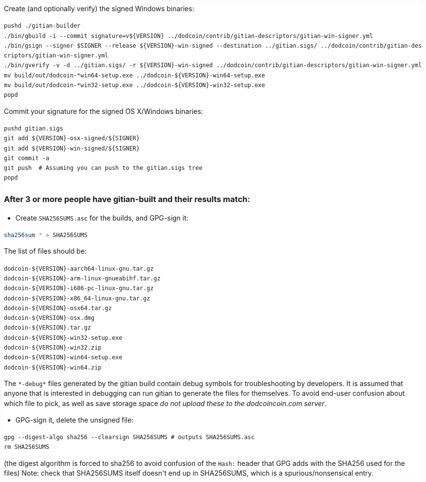 Create (and optionally verify) the signed Windows binaries:

    pushd ./gitian-builder
    ./bin/gbuild -i --commit signature=v${VERSION} ../dodcoin/contrib/gitian-descriptors/gitian-win-signer.yml
    ./bin/gsign --signer $SIGNER --release ${VERSION}-win-signed --destination ../gitian.sigs/ ../dodcoin/contrib/gitian-descriptors/gitian-win-signer.yml
    ./bin/gverify -v -d ../gitian.sigs/ -r ${VERSION}-win-signed ../dodcoin/contrib/gitian-descriptors/gitian-win-signer.yml
    mv build/out/dodcoin-*win64-setup.exe ../dodcoin-${VERSION}-win64-setup.exe
    mv build/out/dodcoin-*win32-setup.exe ../dodcoin-${VERSION}-win32-setup.exe
    popd

Commit your signature for the signed OS X/Windows binaries:

    pushd gitian.sigs
    git add ${VERSION}-osx-signed/${SIGNER}
    git add ${VERSION}-win-signed/${SIGNER}
    git commit -a
    git push  # Assuming you can push to the gitian.sigs tree
    popd

### After 3 or more people have gitian-built and their results match:

- Create `SHA256SUMS.asc` for the builds, and GPG-sign it:

```bash
sha256sum * > SHA256SUMS
```

The list of files should be:
```
dodcoin-${VERSION}-aarch64-linux-gnu.tar.gz
dodcoin-${VERSION}-arm-linux-gnueabihf.tar.gz
dodcoin-${VERSION}-i686-pc-linux-gnu.tar.gz
dodcoin-${VERSION}-x86_64-linux-gnu.tar.gz
dodcoin-${VERSION}-osx64.tar.gz
dodcoin-${VERSION}-osx.dmg
dodcoin-${VERSION}.tar.gz
dodcoin-${VERSION}-win32-setup.exe
dodcoin-${VERSION}-win32.zip
dodcoin-${VERSION}-win64-setup.exe
dodcoin-${VERSION}-win64.zip
```
The `*-debug*` files generated by the gitian build contain debug symbols
for troubleshooting by developers. It is assumed that anyone that is interested
in debugging can run gitian to generate the files for themselves. To avoid
end-user confusion about which file to pick, as well as save storage
space *do not upload these to the dodcoincoin.com server*.

- GPG-sign it, delete the unsigned file:
```
gpg --digest-algo sha256 --clearsign SHA256SUMS # outputs SHA256SUMS.asc
rm SHA256SUMS
```
(the digest algorithm is forced to sha256 to avoid confusion of the `Hash:` header that GPG adds with the SHA256 used for the files)
Note: check that SHA256SUMS itself doesn't end up in SHA256SUMS, which is a spurious/nonsensical entry.
